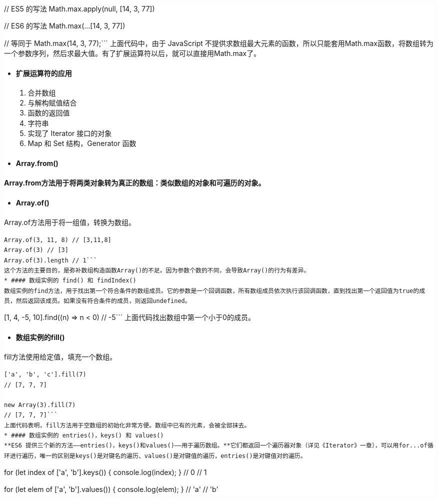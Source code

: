  // ES5 的写法
  Math.max.apply(null, [14, 3, 77])

  // ES6 的写法
  Math.max(...[14, 3, 77])

  // 等同于
  Math.max(14, 3, 77);```
  上面代码中，由于 JavaScript 不提供求数组最大元素的函数，所以只能套用Math.max函数，将数组转为一个参数序列，然后求最大值。有了扩展运算符以后，就可以直接用Math.max了。
  * #### 扩展运算符的应用
    1. 合并数组
    2. 与解构赋值结合
    3. 函数的返回值
    4. 字符串
    5. 实现了 Iterator 接口的对象
    6. Map 和 Set 结构，Generator 函数
  * #### Array.from()
  **Array.from方法用于将两类对象转为真正的数组：类似数组的对象和可遍历的对象。**
  * #### Array.of()
  Array.of方法用于将一组值，转换为数组。
  ```
  Array.of(3, 11, 8) // [3,11,8]
  Array.of(3) // [3]
  Array.of(3).length // 1```
  这个方法的主要目的，是弥补数组构造函数Array()的不足。因为参数个数的不同，会导致Array()的行为有差异。
  * #### 数组实例的 find() 和 findIndex()
  数组实例的find方法，用于找出第一个符合条件的数组成员。它的参数是一个回调函数，所有数组成员依次执行该回调函数，直到找出第一个返回值为true的成员，然后返回该成员。如果没有符合条件的成员，则返回undefined。
  ```
  [1, 4, -5, 10].find((n) => n < 0)
  // -5```
  上面代码找出数组中第一个小于0的成员。
  * #### 数组实例的fill()
  fill方法使用给定值，填充一个数组。
  ```
  ['a', 'b', 'c'].fill(7)
  // [7, 7, 7]

  new Array(3).fill(7)
  // [7, 7, 7]```
  上面代码表明，fill方法用于空数组的初始化非常方便。数组中已有的元素，会被全部抹去。
  * #### 数组实例的 entries()，keys() 和 values()
  **ES6 提供三个新的方法——entries()，keys()和values()——用于遍历数组。**它们都返回一个遍历器对象（详见《Iterator》一章），可以用for...of循环进行遍历，唯一的区别是keys()是对键名的遍历、values()是对键值的遍历，entries()是对键值对的遍历。
  ```
  for (let index of ['a', 'b'].keys()) {
    console.log(index);
  }
  // 0
  // 1

  for (let elem of ['a', 'b'].values()) {
    console.log(elem);
  }
  // 'a'
  // 'b'
